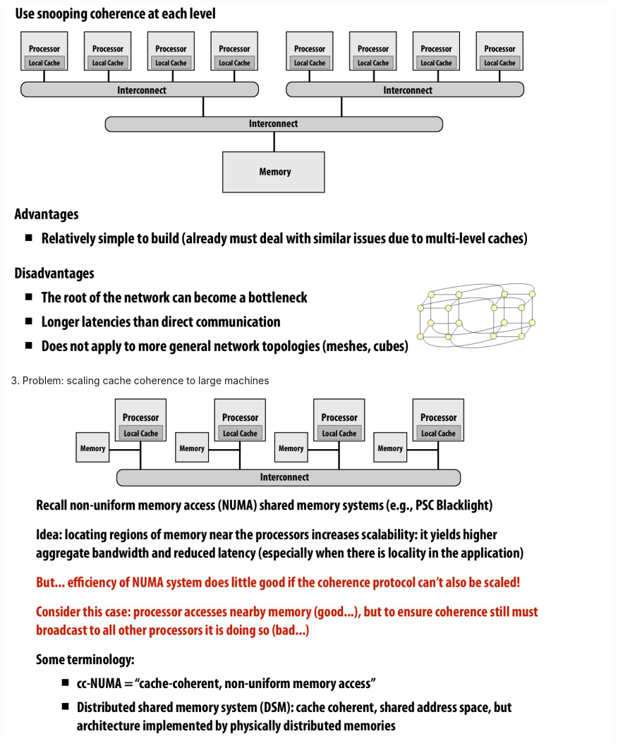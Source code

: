    ![ ](lec20.assets/image-20200525100551533.png)

   

3. Problem: scaling cache coherence to large machines
   ![image-20200525091542483](lec20.assets/image-20200525091542483.png)
